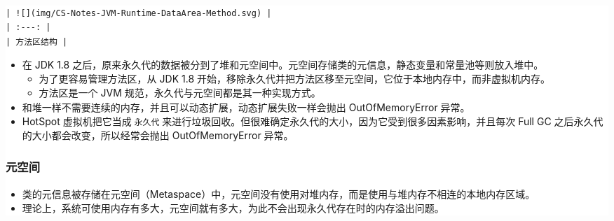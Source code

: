 	| ![](img/CS-Notes-JVM-Runtime-DataArea-Method.svg) |
	| :---: |
	| 方法区结构 |

- 在 JDK 1.8 之后，原来永久代的数据被分到了堆和元空间中。元空间存储类的元信息，静态变量和常量池等则放入堆中。
	- 为了更容易管理方法区，从 JDK 1.8 开始，移除永久代并把方法区移至元空间，它位于本地内存中，而非虚拟机内存。
	- 方法区是一个 JVM 规范，永久代与元空间都是其一种实现方式。
- 和堆一样不需要连续的内存，并且可以动态扩展，动态扩展失败一样会抛出 OutOfMemoryError 异常。
- HotSpot 虚拟机把它当成 `永久代` 来进行垃圾回收。但很难确定永久代的大小，因为它受到很多因素影响，并且每次 Full GC 之后永久代的大小都会改变，所以经常会抛出 OutOfMemoryError 异常。

### 元空间
- 类的元信息被存储在元空间（Metaspace）中，元空间没有使用对堆内存，而是使用与堆内存不相连的本地内存区域。
- 理论上，系统可使用内存有多大，元空间就有多大，为此不会出现永久代存在时的内存溢出问题。

